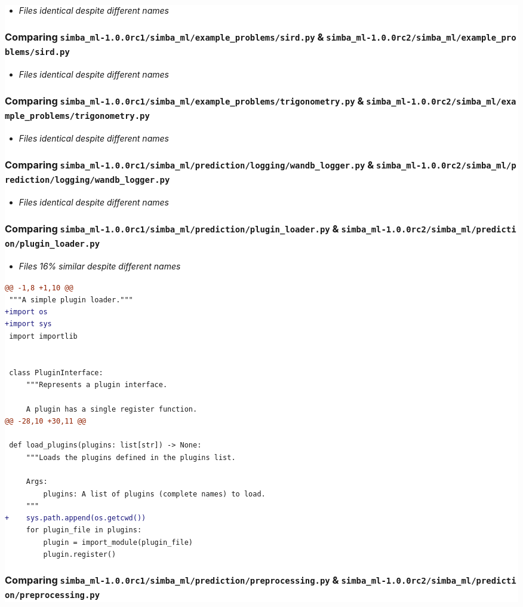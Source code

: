  * *Files identical despite different names*

### Comparing `simba_ml-1.0.0rc1/simba_ml/example_problems/sird.py` & `simba_ml-1.0.0rc2/simba_ml/example_problems/sird.py`

 * *Files identical despite different names*

### Comparing `simba_ml-1.0.0rc1/simba_ml/example_problems/trigonometry.py` & `simba_ml-1.0.0rc2/simba_ml/example_problems/trigonometry.py`

 * *Files identical despite different names*

### Comparing `simba_ml-1.0.0rc1/simba_ml/prediction/logging/wandb_logger.py` & `simba_ml-1.0.0rc2/simba_ml/prediction/logging/wandb_logger.py`

 * *Files identical despite different names*

### Comparing `simba_ml-1.0.0rc1/simba_ml/prediction/plugin_loader.py` & `simba_ml-1.0.0rc2/simba_ml/prediction/plugin_loader.py`

 * *Files 16% similar despite different names*

```diff
@@ -1,8 +1,10 @@
 """A simple plugin loader."""
+import os
+import sys
 import importlib
 
 
 class PluginInterface:
     """Represents a plugin interface.
 
     A plugin has a single register function.
@@ -28,10 +30,11 @@
 
 def load_plugins(plugins: list[str]) -> None:
     """Loads the plugins defined in the plugins list.
 
     Args:
         plugins: A list of plugins (complete names) to load.
     """
+    sys.path.append(os.getcwd())
     for plugin_file in plugins:
         plugin = import_module(plugin_file)
         plugin.register()
```

### Comparing `simba_ml-1.0.0rc1/simba_ml/prediction/preprocessing.py` & `simba_ml-1.0.0rc2/simba_ml/prediction/preprocessing.py`
